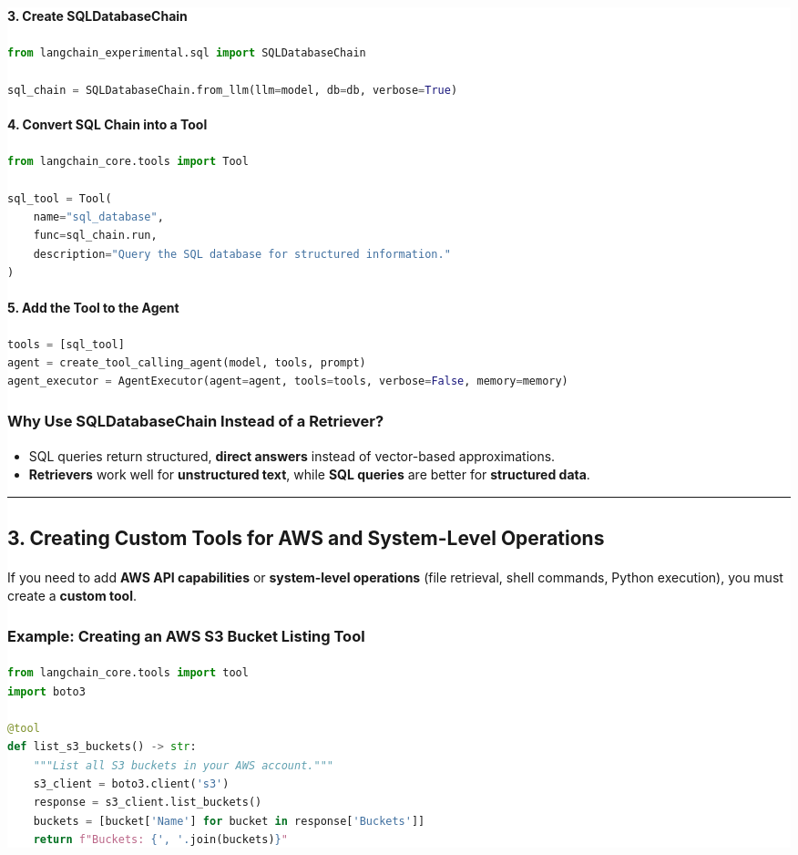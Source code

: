 #### **3. Create SQLDatabaseChain**
```python
from langchain_experimental.sql import SQLDatabaseChain

sql_chain = SQLDatabaseChain.from_llm(llm=model, db=db, verbose=True)
```

#### **4. Convert SQL Chain into a Tool**
```python
from langchain_core.tools import Tool

sql_tool = Tool(
    name="sql_database",
    func=sql_chain.run,
    description="Query the SQL database for structured information."
)
```

#### **5. Add the Tool to the Agent**
```python
tools = [sql_tool]
agent = create_tool_calling_agent(model, tools, prompt)
agent_executor = AgentExecutor(agent=agent, tools=tools, verbose=False, memory=memory)
```

### **Why Use SQLDatabaseChain Instead of a Retriever?**
- SQL queries return structured, **direct answers** instead of vector-based approximations.
- **Retrievers** work well for **unstructured text**, while **SQL queries** are better for **structured data**.

---

## 3. Creating Custom Tools for AWS and System-Level Operations

If you need to add **AWS API capabilities** or **system-level operations** (file retrieval, shell commands, Python execution), you must create a **custom tool**.

### **Example: Creating an AWS S3 Bucket Listing Tool**
```python
from langchain_core.tools import tool
import boto3

@tool
def list_s3_buckets() -> str:
    """List all S3 buckets in your AWS account."""
    s3_client = boto3.client('s3')
    response = s3_client.list_buckets()
    buckets = [bucket['Name'] for bucket in response['Buckets']]
    return f"Buckets: {', '.join(buckets)}"
```
